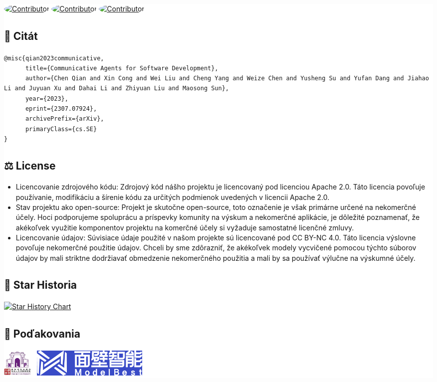 <a href="https://github.com/chenilim"><img src="https://avatars.githubusercontent.com/u/46905241?v=4" alt="Contributor" style="width:5%; border-radius: 50%;"/></a>
<a href="https://github.com/delconis"><img src="https://avatars.githubusercontent.com/u/5824478?v=4" alt="Contributor" style="width:5%; border-radius: 50%;"/></a>
<a href="https://github.com/eMcQuill"><img src="https://avatars.githubusercontent.com/u/139025701?v=4" alt="Contributor" style="width:5%; border-radius: 50%;"/></a>

## 🔎 Citát

```
@misc{qian2023communicative,
      title={Communicative Agents for Software Development}, 
      author={Chen Qian and Xin Cong and Wei Liu and Cheng Yang and Weize Chen and Yusheng Su and Yufan Dang and Jiahao Li and Juyuan Xu and Dahai Li and Zhiyuan Liu and Maosong Sun},
      year={2023},
      eprint={2307.07924},
      archivePrefix={arXiv},
      primaryClass={cs.SE}
}
```

## ⚖️ License

- Licencovanie zdrojového kódu: Zdrojový kód nášho projektu je licencovaný pod licenciou Apache 2.0. Táto licencia povoľuje používanie, modifikáciu a šírenie kódu za určitých podmienok uvedených v licencii Apache 2.0.
- Stav projektu ako open-source: Projekt je skutočne open-source, toto označenie je však primárne určené na nekomerčné účely. Hoci podporujeme spoluprácu a príspevky komunity na výskum a nekomerčné aplikácie, je dôležité poznamenať, že akékoľvek využitie komponentov projektu na komerčné účely si vyžaduje samostatné licenčné zmluvy.
- Licencovanie údajov: Súvisiace údaje použité v našom projekte sú licencované pod CC BY-NC 4.0. Táto licencia výslovne povoľuje nekomerčné použitie údajov. Chceli by sme zdôrazniť, že akékoľvek modely vycvičené pomocou týchto súborov údajov by mali striktne dodržiavať obmedzenie nekomerčného použitia a mali by sa používať výlučne na výskumné účely.

## 🌟 Star Historia

[![Star History Chart](https://api.star-history.com/svg?repos=openbmb/chatdev&type=Date)](https://star-history.com/#openbmb/chatdev&Date)


## 🤝 Poďakovania
<a href="http://nlp.csai.tsinghua.edu.cn/"><img src="misc/thunlp.png" height=50pt></a>&nbsp;&nbsp;
<a href="https://modelbest.cn/"><img src="misc/modelbest.png" height=50pt></a>&nbsp;&nbsp;
